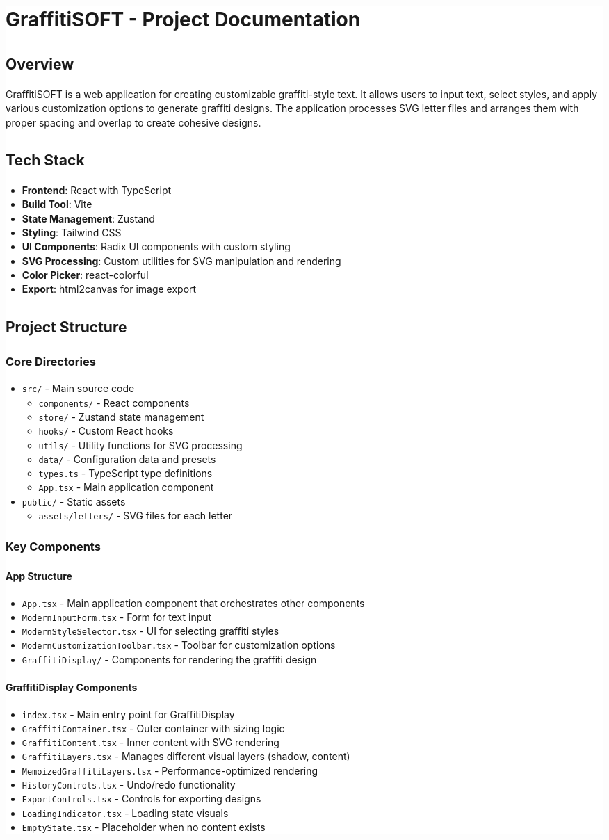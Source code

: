 # GraffitiSOFT - Project Documentation

## Overview
GraffitiSOFT is a web application for creating customizable graffiti-style text. It allows users to input text, select styles, and apply various customization options to generate graffiti designs. The application processes SVG letter files and arranges them with proper spacing and overlap to create cohesive designs.

## Tech Stack
- **Frontend**: React with TypeScript
- **Build Tool**: Vite
- **State Management**: Zustand
- **Styling**: Tailwind CSS
- **UI Components**: Radix UI components with custom styling
- **SVG Processing**: Custom utilities for SVG manipulation and rendering
- **Color Picker**: react-colorful
- **Export**: html2canvas for image export

## Project Structure

### Core Directories
- `src/` - Main source code
  - `components/` - React components
  - `store/` - Zustand state management
  - `hooks/` - Custom React hooks
  - `utils/` - Utility functions for SVG processing
  - `data/` - Configuration data and presets
  - `types.ts` - TypeScript type definitions
  - `App.tsx` - Main application component
- `public/` - Static assets
  - `assets/letters/` - SVG files for each letter

### Key Components

#### App Structure
- `App.tsx` - Main application component that orchestrates other components
- `ModernInputForm.tsx` - Form for text input
- `ModernStyleSelector.tsx` - UI for selecting graffiti styles
- `ModernCustomizationToolbar.tsx` - Toolbar for customization options
- `GraffitiDisplay/` - Components for rendering the graffiti design

#### GraffitiDisplay Components
- `index.tsx` - Main entry point for GraffitiDisplay
- `GraffitiContainer.tsx` - Outer container with sizing logic
- `GraffitiContent.tsx` - Inner content with SVG rendering
- `GraffitiLayers.tsx` - Manages different visual layers (shadow, content)
- `MemoizedGraffitiLayers.tsx` - Performance-optimized rendering
- `HistoryControls.tsx` - Undo/redo functionality
- `ExportControls.tsx` - Controls for exporting designs
- `LoadingIndicator.tsx` - Loading state visuals
- `EmptyState.tsx` - Placeholder when no content exists
